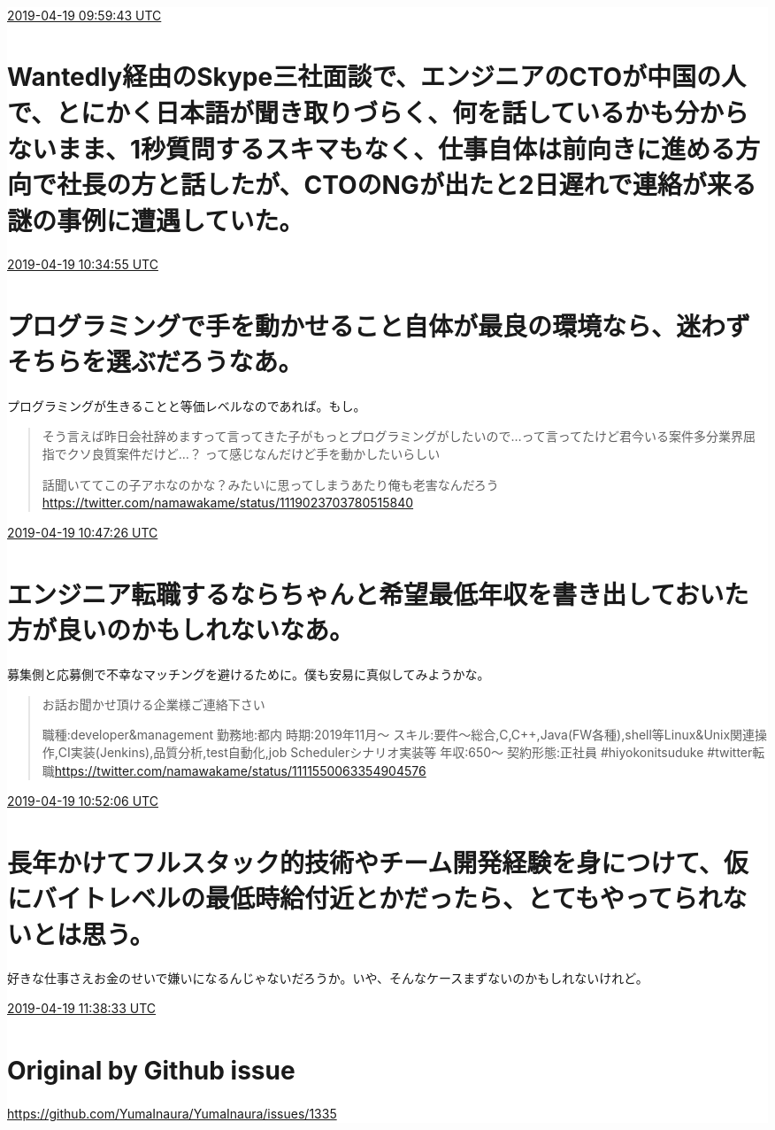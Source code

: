 <a href="https://twitter.com/YumaInaura/status/1119178756206186496">2019-04-19 09:59:43 UTC</a>
# Wantedly経由のSkype三社面談で、エンジニアのCTOが中国の人で、とにかく日本語が聞き取りづらく、何を話しているかも分からないまま、1秒質問するスキマもなく、仕事自体は前向きに進める方向で社長の方と話したが、CTOのNGが出たと2日遅れで連絡が来る謎の事例に遭遇していた。



<a href="https://twitter.com/YumaInaura/status/1119187613284352000">2019-04-19 10:34:55 UTC</a>
# プログラミングで手を動かせること自体が最良の環境なら、迷わずそちらを選ぶだろうなあ。
プログラミングが生きることと等価レベルなのであれば。もし。

>そう言えば昨日会社辞めますって言ってきた子がもっとプログラミングがしたいので…って言ってたけど君今いる案件多分業界屈指でクソ良質案件だけど…？
>って感じなんだけど手を動かしたいらしい
>
>話聞いててこの子アホなのかな？みたいに思ってしまうあたり俺も老害なんだろう<https://twitter.com/namawakame/status/1119023703780515840>

<a href="https://twitter.com/YumaInaura/status/1119190763563130880">2019-04-19 10:47:26 UTC</a>
# エンジニア転職するならちゃんと希望最低年収を書き出しておいた方が良いのかもしれないなあ。
募集側と応募側で不幸なマッチングを避けるために。僕も安易に真似してみようかな。

>お話お聞かせ頂ける企業様ご連絡下さい
>
>職種:developer&amp;management
>勤務地:都内
>時期:2019年11月～
>スキル:要件〜総合,C,C++,Java(FW各種),shell等Linux&amp;Unix関連操作,CI実装(Jenkins),品質分析,test自動化,job Schedulerシナリオ実装等
>年収:650〜
>契約形態:正社員
>#hiyokonitsuduke #twitter転職<https://twitter.com/namawakame/status/1111550063354904576>

<a href="https://twitter.com/YumaInaura/status/1119191939633438721">2019-04-19 10:52:06 UTC</a>
# 長年かけてフルスタック的技術やチーム開発経験を身につけて、仮にバイトレベルの最低時給付近とかだったら、とてもやってられないとは思う。
好きな仕事さえお金のせいで嫌いになるんじゃないだろうか。いや、そんなケースまずないのかもしれないけれど。


<a href="https://twitter.com/YumaInaura/status/1119203630047842304">2019-04-19 11:38:33 UTC</a>



# Original by Github issue

https://github.com/YumaInaura/YumaInaura/issues/1335








